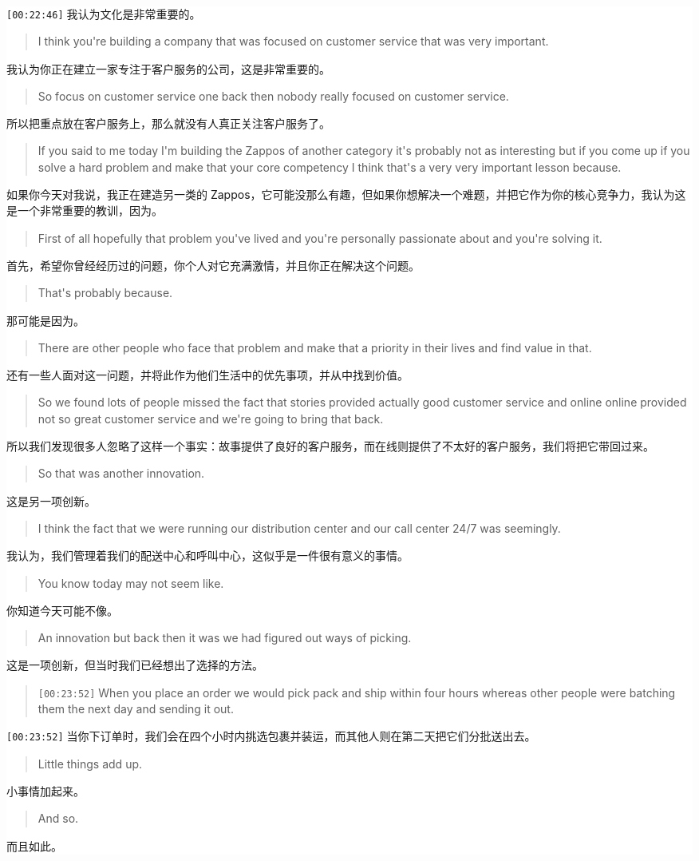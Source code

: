 `[00:22:46]` 我认为文化是非常重要的。

> I think you\'re building a company that was focused on customer service that was very important.

我认为你正在建立一家专注于客户服务的公司，这是非常重要的。

> So focus on customer service one back then nobody really focused on customer service.

所以把重点放在客户服务上，那么就没有人真正关注客户服务了。

> If you said to me today I\'m building the Zappos of another category it\'s probably not as interesting but if you come up if you solve a hard problem and make that your core competency I think that\'s a very very important lesson because.

如果你今天对我说，我正在建造另一类的 Zappos，它可能没那么有趣，但如果你想解决一个难题，并把它作为你的核心竞争力，我认为这是一个非常重要的教训，因为。

> First of all hopefully that problem you\'ve lived and you\'re personally passionate about and you\'re solving it.

首先，希望你曾经经历过的问题，你个人对它充满激情，并且你正在解决这个问题。

> That\'s probably because.

那可能是因为。

> There are other people who face that problem and make that a priority in their lives and find value in that.

还有一些人面对这一问题，并将此作为他们生活中的优先事项，并从中找到价值。

> So we found lots of people missed the fact that stories provided actually good customer service and online online provided not so great customer service and we\'re going to bring that back.

所以我们发现很多人忽略了这样一个事实：故事提供了良好的客户服务，而在线则提供了不太好的客户服务，我们将把它带回过来。

> So that was another innovation.

这是另一项创新。

> I think the fact that we were running our distribution center and our call center 24/7 was seemingly.

我认为，我们管理着我们的配送中心和呼叫中心，这似乎是一件很有意义的事情。

> You know today may not seem like.

你知道今天可能不像。

> An innovation but back then it was we had figured out ways of picking.

这是一项创新，但当时我们已经想出了选择的方法。

> `[00:23:52]` When you place an order we would pick pack and ship within four hours whereas other people were batching them the next day and sending it out.

`[00:23:52]` 当你下订单时，我们会在四个小时内挑选包裹并装运，而其他人则在第二天把它们分批送出去。

> Little things add up.

小事情加起来。

> And so.

而且如此。
